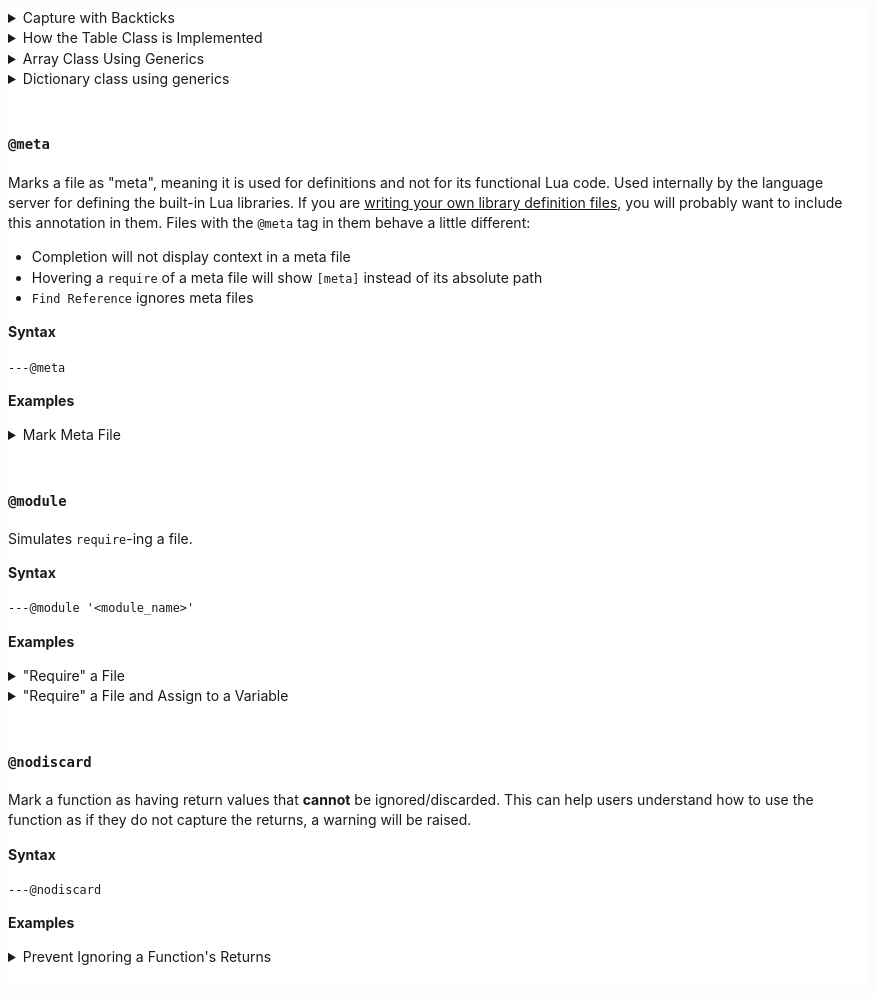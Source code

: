 <details><summary>Capture with Backticks</summary></details>

<details><summary>How the Table Class is Implemented</summary></details>



<details><summary>Array Class Using Generics</summary></details>



<details><summary>Dictionary class using generics</summary></details>

<br>

### `@meta`
Marks a file as "meta", meaning it is used for definitions and not for its functional Lua code. Used internally by the language server for defining the built-in Lua libraries. If you are [writing your own library definition files](https://github.com/LuaLS/lua-language-server/wiki/Libraries#custom), you will probably want to include this annotation in them. Files with the `@meta` tag in them behave a little different:

- Completion will not display context in a meta file
- Hovering a `require` of a meta file will show `[meta]` instead of its absolute path
- `Find Reference` ignores meta files

**Syntax**

`---@meta`

**Examples**
<details><summary>Mark Meta File</summary></details>

<br>

### `@module`
Simulates `require`-ing a file.

**Syntax**

`---@module '<module_name>'`

**Examples**
<details><summary>"Require" a File</summary></details>

<details><summary>"Require" a File and Assign to a Variable</summary></details>

<br>

### `@nodiscard`
Mark a function as having return values that **cannot** be ignored/discarded. This can help users understand how to use the function as if they do not capture the returns, a warning will be raised.

**Syntax**

`---@nodiscard`

**Examples**
<details><summary>Prevent Ignoring a Function's Returns</summary></details>

<br>
